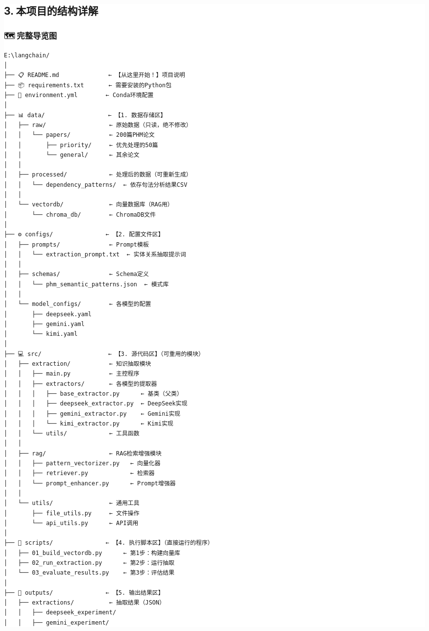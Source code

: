 ## 3. 本项目的结构详解

### 🗺️ 完整导览图

```
E:\langchain/
│
├── 📋 README.md              ← 【从这里开始！】项目说明
├── 📦 requirements.txt       ← 需要安装的Python包
├── 🐍 environment.yml        ← Conda环境配置
│
├── 📊 data/                  ← 【1. 数据存储区】
│   ├── raw/                  ← 原始数据（只读，绝不修改）
│   │   └── papers/           ← 200篇PHM论文
│   │       ├── priority/     ← 优先处理的50篇
│   │       └── general/      ← 其余论文
│   │
│   ├── processed/            ← 处理后的数据（可重新生成）
│   │   └── dependency_patterns/  ← 依存句法分析结果CSV
│   │
│   └── vectordb/             ← 向量数据库（RAG用）
│       └── chroma_db/        ← ChromaDB文件
│
├── ⚙️ configs/               ← 【2. 配置文件区】
│   ├── prompts/              ← Prompt模板
│   │   └── extraction_prompt.txt  ← 实体关系抽取提示词
│   │
│   ├── schemas/              ← Schema定义
│   │   └── phm_semantic_patterns.json  ← 模式库
│   │
│   └── model_configs/        ← 各模型的配置
│       ├── deepseek.yaml
│       ├── gemini.yaml
│       └── kimi.yaml
│
├── 💻 src/                   ← 【3. 源代码区】（可重用的模块）
│   ├── extraction/           ← 知识抽取模块
│   │   ├── main.py           ← 主控程序
│   │   ├── extractors/       ← 各模型的提取器
│   │   │   ├── base_extractor.py      ← 基类（父类）
│   │   │   ├── deepseek_extractor.py  ← DeepSeek实现
│   │   │   ├── gemini_extractor.py    ← Gemini实现
│   │   │   └── kimi_extractor.py      ← Kimi实现
│   │   └── utils/            ← 工具函数
│   │
│   ├── rag/                  ← RAG检索增强模块
│   │   ├── pattern_vectorizer.py   ← 向量化器
│   │   ├── retriever.py            ← 检索器
│   │   └── prompt_enhancer.py      ← Prompt增强器
│   │
│   └── utils/                ← 通用工具
│       ├── file_utils.py     ← 文件操作
│       └── api_utils.py      ← API调用
│
├── 🚀 scripts/               ← 【4. 执行脚本区】（直接运行的程序）
│   ├── 01_build_vectordb.py      ← 第1步：构建向量库
│   ├── 02_run_extraction.py      ← 第2步：运行抽取
│   └── 03_evaluate_results.py    ← 第3步：评估结果
│
├── 📁 outputs/               ← 【5. 输出结果区】
│   ├── extractions/          ← 抽取结果（JSON）
│   │   ├── deepseek_experiment/
│   │   ├── gemini_experiment/
```